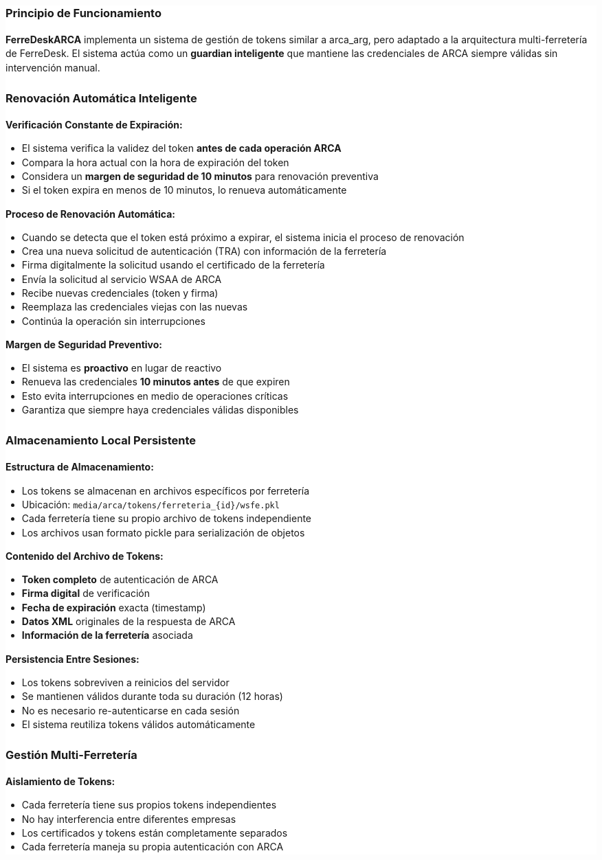 ### Principio de Funcionamiento

**FerreDeskARCA** implementa un sistema de gestión de tokens similar a arca_arg, pero adaptado a la arquitectura multi-ferretería de FerreDesk. El sistema actúa como un **guardian inteligente** que mantiene las credenciales de ARCA siempre válidas sin intervención manual.

### Renovación Automática Inteligente

**Verificación Constante de Expiración:**
- El sistema verifica la validez del token **antes de cada operación ARCA**
- Compara la hora actual con la hora de expiración del token
- Considera un **margen de seguridad de 10 minutos** para renovación preventiva
- Si el token expira en menos de 10 minutos, lo renueva automáticamente

**Proceso de Renovación Automática:**
- Cuando se detecta que el token está próximo a expirar, el sistema inicia el proceso de renovación
- Crea una nueva solicitud de autenticación (TRA) con información de la ferretería
- Firma digitalmente la solicitud usando el certificado de la ferretería
- Envía la solicitud al servicio WSAA de ARCA
- Recibe nuevas credenciales (token y firma)
- Reemplaza las credenciales viejas con las nuevas
- Continúa la operación sin interrupciones

**Margen de Seguridad Preventivo:**
- El sistema es **proactivo** en lugar de reactivo
- Renueva las credenciales **10 minutos antes** de que expiren
- Esto evita interrupciones en medio de operaciones críticas
- Garantiza que siempre haya credenciales válidas disponibles

### Almacenamiento Local Persistente

**Estructura de Almacenamiento:**
- Los tokens se almacenan en archivos específicos por ferretería
- Ubicación: `media/arca/tokens/ferreteria_{id}/wsfe.pkl`
- Cada ferretería tiene su propio archivo de tokens independiente
- Los archivos usan formato pickle para serialización de objetos

**Contenido del Archivo de Tokens:**
- **Token completo** de autenticación de ARCA
- **Firma digital** de verificación
- **Fecha de expiración** exacta (timestamp)
- **Datos XML** originales de la respuesta de ARCA
- **Información de la ferretería** asociada

**Persistencia Entre Sesiones:**
- Los tokens sobreviven a reinicios del servidor
- Se mantienen válidos durante toda su duración (12 horas)
- No es necesario re-autenticarse en cada sesión
- El sistema reutiliza tokens válidos automáticamente

### Gestión Multi-Ferretería

**Aislamiento de Tokens:**
- Cada ferretería tiene sus propios tokens independientes
- No hay interferencia entre diferentes empresas
- Los certificados y tokens están completamente separados
- Cada ferretería maneja su propia autenticación con ARCA
